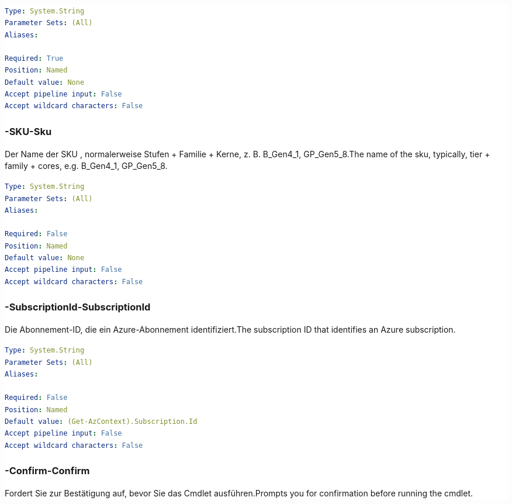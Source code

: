 ```yaml
Type: System.String
Parameter Sets: (All)
Aliases:

Required: True
Position: Named
Default value: None
Accept pipeline input: False
Accept wildcard characters: False
```

### <span data-ttu-id="3de3d-128">-SKU</span><span class="sxs-lookup"><span data-stu-id="3de3d-128">-Sku</span></span>
<span data-ttu-id="3de3d-129">Der Name der SKU , normalerweise Stufen + Familie + Kerne, z. B. B_Gen4_1, GP_Gen5_8.</span><span class="sxs-lookup"><span data-stu-id="3de3d-129">The name of the sku, typically, tier + family + cores, e.g. B_Gen4_1, GP_Gen5_8.</span></span>

```yaml
Type: System.String
Parameter Sets: (All)
Aliases:

Required: False
Position: Named
Default value: None
Accept pipeline input: False
Accept wildcard characters: False
```

### <span data-ttu-id="3de3d-130">-SubscriptionId</span><span class="sxs-lookup"><span data-stu-id="3de3d-130">-SubscriptionId</span></span>
<span data-ttu-id="3de3d-131">Die Abonnement-ID, die ein Azure-Abonnement identifiziert.</span><span class="sxs-lookup"><span data-stu-id="3de3d-131">The subscription ID that identifies an Azure subscription.</span></span>

```yaml
Type: System.String
Parameter Sets: (All)
Aliases:

Required: False
Position: Named
Default value: (Get-AzContext).Subscription.Id
Accept pipeline input: False
Accept wildcard characters: False
```

### <span data-ttu-id="3de3d-132">-Confirm</span><span class="sxs-lookup"><span data-stu-id="3de3d-132">-Confirm</span></span>
<span data-ttu-id="3de3d-133">Fordert Sie zur Bestätigung auf, bevor Sie das Cmdlet ausführen.</span><span class="sxs-lookup"><span data-stu-id="3de3d-133">Prompts you for confirmation before running the cmdlet.</span></span>
